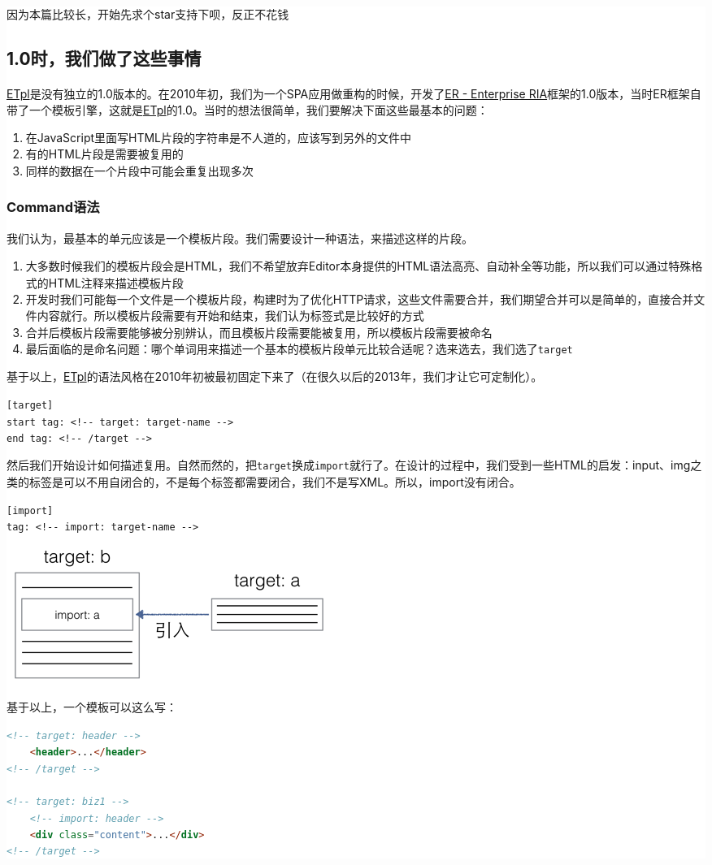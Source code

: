 因为本篇比较长，开始先求个star支持下呗，反正不花钱



## 1.0时，我们做了这些事情

[ETpl](http://ecomfe.github.io/etpl/)是没有独立的1.0版本的。在2010年初，我们为一个SPA应用做重构的时候，开发了[ER - Enterprise RIA](https://github.com/ecomfe/er)框架的1.0版本，当时ER框架自带了一个模板引擎，这就是[ETpl](http://ecomfe.github.io/etpl/)的1.0。当时的想法很简单，我们要解决下面这些最基本的问题：

1. 在JavaScript里面写HTML片段的字符串是不人道的，应该写到另外的文件中
1. 有的HTML片段是需要被复用的
1. 同样的数据在一个片段中可能会重复出现多次

### Command语法

我们认为，最基本的单元应该是一个模板片段。我们需要设计一种语法，来描述这样的片段。

1. 大多数时候我们的模板片段会是HTML，我们不希望放弃Editor本身提供的HTML语法高亮、自动补全等功能，所以我们可以通过特殊格式的HTML注释来描述模板片段
1. 开发时我们可能每一个文件是一个模板片段，构建时为了优化HTTP请求，这些文件需要合并，我们期望合并可以是简单的，直接合并文件内容就行。所以模板片段需要有开始和结束，我们认为标签式是比较好的方式
1. 合并后模板片段需要能够被分别辨认，而且模板片段需要能被复用，所以模板片段需要被命名
1. 最后面临的是命名问题：哪个单词用来描述一个基本的模板片段单元比较合适呢？选来选去，我们选了`target`

基于以上，[ETpl](http://ecomfe.github.io/etpl/)的语法风格在2010年初被最初固定下来了（在很久以后的2013年，我们才让它可定制化）。

```
[target]
start tag: <!-- target: target-name -->
end tag: <!-- /target -->
```

然后我们开始设计如何描述复用。自然而然的，把`target`换成`import`就行了。在设计的过程中，我们受到一些HTML的启发：input、img之类的标签是可以不用自闭合的，不是每个标签都需要闭合，我们不是写XML。所以，import没有闭合。

```
[import]
tag: <!-- import: target-name -->
```


![](/blog/etpl-evolution/import.png)

基于以上，一个模板可以这么写：

```html
<!-- target: header -->
    <header>...</header>
<!-- /target -->

<!-- target: biz1 -->
    <!-- import: header -->
    <div class="content">...</div>
<!-- /target -->
```
